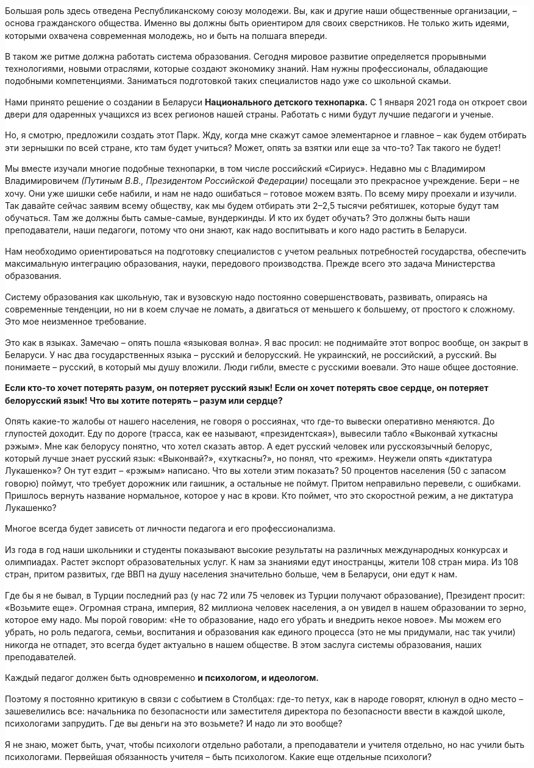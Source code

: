 <p>Большая роль здесь отведена Республиканскому союзу молодежи. Вы, как и другие наши общественные организации, – основа гражданского общества. Именно вы должны быть ориентиром для своих сверстников. Не только жить идеями, которыми охвачена современная молодежь, но и быть на полшага впереди.</p>
<p>В таком же ритме должна работать система образования. Сегодня мировое развитие определяется прорывными технологиями, новыми отраслями, которые создают экономику знаний. Нам нужны профессионалы, обладающие подобными компетенциями. Заниматься подготовкой таких специалистов надо уже со школьной скамьи.</p>
<p>Нами принято решение о создании в Беларуси <b>Национального детского технопарка.</b> С 1 января 2021 года он откроет свои двери для одаренных учащихся из всех регионов нашей страны. Работать с ними будут лучшие педагоги и ученые.</p>
<p>Но, я смотрю, предложили создать этот Парк. Жду, когда мне скажут самое элементарное и главное – как будем отбирать эти зернышки по всей стране, кто там будет учиться? Может, опять за взятки или еще за что-то? Так такого не будет!</p>
<p>Мы вместе изучали многие подобные технопарки, в том числе российский «Сириус». Недавно мы с Владимиром Владимировичем <i>(Путиным В.В., Президентом Российской Федерации)</i> посещали это прекрасное учреждение. Бери – не хочу. Они уже шишки себе набили, и нам не надо ошибаться – готовое можем взять. По всему миру проехали и изучили. Так давайте сейчас заявим всему обществу, как мы будем отбирать эти 2–2,5 тысячи ребятишек, которые будут там обучаться. Там же должны быть самые-самые, вундеркинды. И кто их будет обучать? Это должны быть наши преподаватели, наши педагоги, потому что они знают, как надо воспитывать и кого надо растить в Беларуси.</p>
<p>Нам необходимо ориентироваться на подготовку специалистов с учетом реальных потребностей государства, обеспечить максимальную интеграцию образования, науки, передового производства. Прежде всего это задача Министерства образования.</p>
<p>Систему образования как школьную, так и вузовскую надо постоянно совершенствовать, развивать, опираясь на современные тенденции, но ни в коем случае не ломать, а двигаться от меньшего к большему, от простого к сложному. Это мое неизменное требование.</p>
<p>Это как в языках. Замечаю – опять пошла «языковая волна». Я вас просил: не поднимайте этот вопрос вообще, он закрыт в Беларуси. У нас два государственных языка – русский и белорусский. Не украинский, не российский, а русский. Вы понимаете – русский, в который мы душу вложили. Люди гибли, вместе с русскими воевали. Это наше общее достояние.</p>
<p><b>Если кто-то хочет потерять разум, он потеряет русский язык! Если он хочет потерять свое сердце, он потеряет белорусский язык</b><b>! Что вы хотите потерять – разум или сердце?</b></p>
<p>Опять какие-то жалобы от нашего населения, не говоря о россиянах, что где-то вывески оперативно меняются. До глупостей доходит. Еду по дороге (трасса, как ее называют, «президентская»), вывесили табло «Выконвай хуткасны рэжым». Мне как белорусу понятно, что хотел сказать автор. А едет русский человек или русскоязычный белорус, который лучше знает русский язык: «Выконвай?», «хуткасны?», но понял, что «режим». Неужели опять «диктатура Лукашенко»? Он тут ездит – «рэжым» написано. Что вы хотели этим показать? 50 процентов населения (50 с запасом говорю) поймут, что требует дорожник или гаишник, а остальные не поймут. Притом неправильно перевели, с ошибками. Пришлось вернуть название нормальное, которое у нас в крови. Кто поймет, что это скоростной режим, а не диктатура Лукашенко?</p>
<p>Многое всегда будет зависеть от личности педагога и его профессионализма.</p>
<p>Из года в год наши школьники и студенты показывают высокие результаты на различных международных конкурсах и олимпиадах. Растет экспорт образовательных услуг. К нам за знаниями едут иностранцы, жители 108 стран мира. Из 108 стран, притом развитых, где ВВП на душу населения значительно больше, чем в Беларуси, они едут к нам.</p>
<p>Где бы я не бывал, в Турции последний раз (у нас 72 или 75 человек из Турции получают образование), Президент просит: «Возьмите еще». Огромная страна, империя, 82 миллиона человек населения, а он увидел в нашем образовании то зерно, которое ему надо. Мы порой говорим: «Не то образование, надо его убрать и внедрить некое новое». Мы можем его убрать, но роль педагога, семьи, воспитания и образования как единого процесса (это не мы придумали, нас так учили) никогда не отпадет, это всегда будет актуально в нашем обществе. В этом заслуга системы образования, наших преподавателей.</p>
<p>Каждый педагог должен быть одновременно <b>и психологом, и идеологом.</b></p>
<p>Поэтому я постоянно критикую в связи с событием в Столбцах: где-то петух, как в народе говорят, клюнул в одно место – зашевелились все: начальника по безопасности или заместителя директора по безопасности ввести в каждой школе, психологами запрудить. Где вы деньги на это возьмете? И надо ли это вообще?</p>
<p>Я не знаю, может быть, учат, чтобы психологи отдельно работали, а преподаватели и учителя отдельно, но нас учили быть психологами. Первейшая обязанность учителя – быть психологом. Какие еще отдельные психологи?</p>